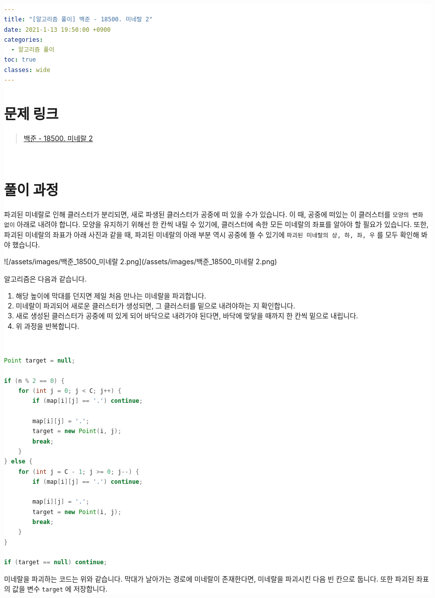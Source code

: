 ```yaml
---
title: "[알고리즘 풀이] 백준 - 18500. 미네랄 2"
date: 2021-1-13 19:50:00 +0900
categories:
  - 알고리즘 풀이
toc: true
classes: wide
---
```


# 문제 링크

> [백준 - 18500. 미네랄 2](https://www.acmicpc.net/problem/18500)

<br>

# 풀이 과정

파괴된 미네랄로 인해 클러스터가 분리되면, 새로 파생된 클러스터가 공중에 떠 있을 수가 있습니다. 이 때, 공중에 떠있는 이 클러스터를 `모양의 변화 없이` 아래로 내려야 합니다. 모양을 유지하기 위해선 한 칸씩 내릴 수 있기에, 클러스터에 속한 모든 미네랄의 좌표를 알아야 할 필요가 있습니다. 또한, 파괴된 미네랄의 좌표가 아래 사진과 같을 때, 파괴된 미네랄의 아래 부분 역시 공중에 뜰 수 있기에 `파괴된 미네랄의 상, 하, 좌, 우` 를 모두 확인해 봐야 했습니다.

![/assets/images/백준_18500_미네랄 2.png](/assets/images/백준_18500_미네랄 2.png)

알고리즘은 다음과 같습니다.

1. 해당 높이에 막대를 던지면 제일 처음 만나는 미네랄을 파괴합니다.
2. 미네랄이 파괴되어 새로운 클러스터가 생성되면, 그 클러스터를 밑으로 내려야하는 지 확인합니다.
3. 새로 생성된 클러스터가 공중에 떠 있게 되어 바닥으로 내려가야 된다면, 바닥에 맞닿을 때까지 한 칸씩 밑으로 내립니다.
4. 위 과정을 반복합니다.

<br>

```java
Point target = null;

if (n % 2 == 0) {
    for (int j = 0; j < C; j++) {
        if (map[i][j] == '.') continue;

        map[i][j] = '.';
        target = new Point(i, j);
        break;
    }
} else {
    for (int j = C - 1; j >= 0; j--) {
        if (map[i][j] == '.') continue;

        map[i][j] = '.';
        target = new Point(i, j);
        break;
    }
}

if (target == null) continue;
```
미네랄을 파괴하는 코드는 위와 같습니다. 막대가 날아가는 경로에 미네랄이 존재한다면, 미네랄을 파괴시킨 다음 빈 칸으로 둡니다. 또한 파괴된 좌표의 값을 변수 `target` 에 저장합니다.
